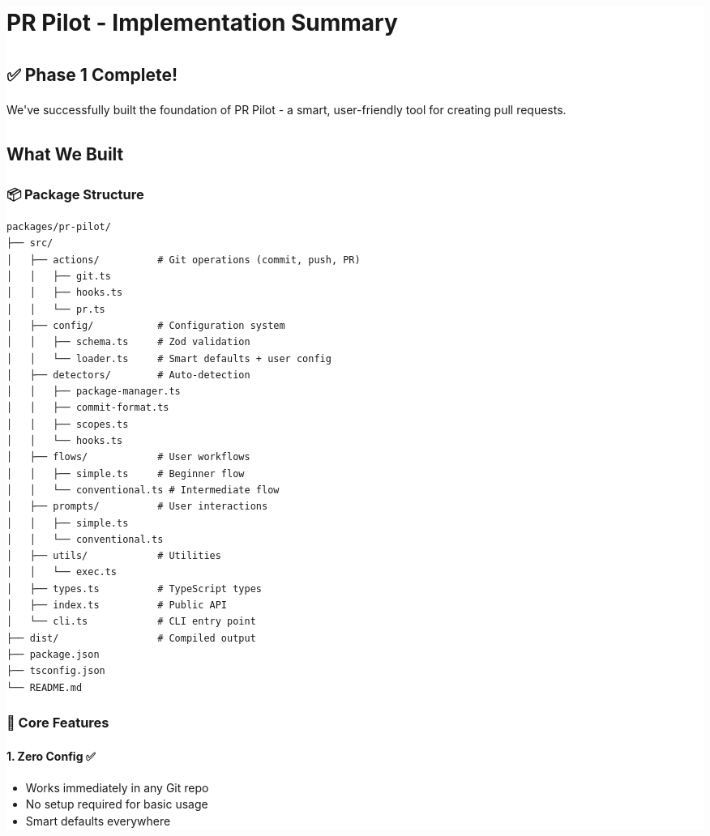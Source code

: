# PR Pilot - Implementation Summary

## ✅ Phase 1 Complete!

We've successfully built the foundation of PR Pilot - a smart, user-friendly tool for creating pull requests.

## What We Built

### 📦 Package Structure

```
packages/pr-pilot/
├── src/
│   ├── actions/          # Git operations (commit, push, PR)
│   │   ├── git.ts
│   │   ├── hooks.ts
│   │   └── pr.ts
│   ├── config/           # Configuration system
│   │   ├── schema.ts     # Zod validation
│   │   └── loader.ts     # Smart defaults + user config
│   ├── detectors/        # Auto-detection
│   │   ├── package-manager.ts
│   │   ├── commit-format.ts
│   │   ├── scopes.ts
│   │   └── hooks.ts
│   ├── flows/            # User workflows
│   │   ├── simple.ts     # Beginner flow
│   │   └── conventional.ts # Intermediate flow
│   ├── prompts/          # User interactions
│   │   ├── simple.ts
│   │   └── conventional.ts
│   ├── utils/            # Utilities
│   │   └── exec.ts
│   ├── types.ts          # TypeScript types
│   ├── index.ts          # Public API
│   └── cli.ts            # CLI entry point
├── dist/                 # Compiled output
├── package.json
├── tsconfig.json
└── README.md
```

### 🎯 Core Features

#### 1. **Zero Config** ✅

- Works immediately in any Git repo
- No setup required for basic usage
- Smart defaults everywhere
